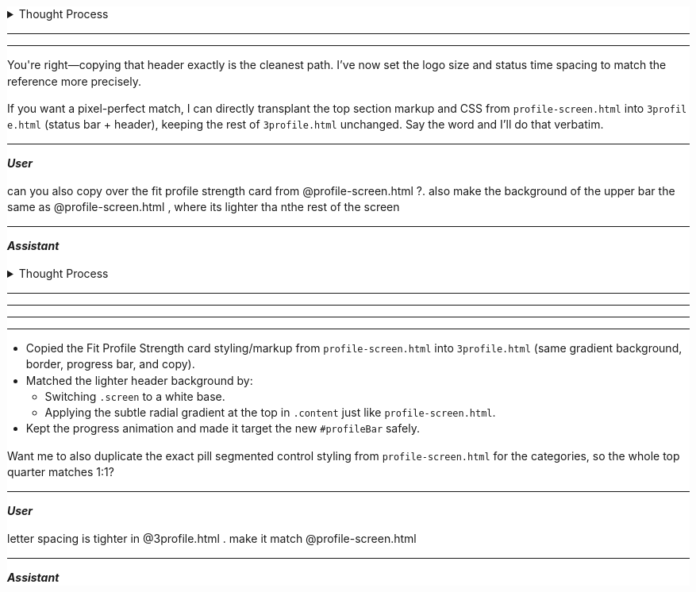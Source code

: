 <think><details><summary>Thought Process</summary></details></think>

---



---

You're right—copying that header exactly is the cleanest path. I’ve now set the logo size and status time spacing to match the reference more precisely.

If you want a pixel-perfect match, I can directly transplant the top section markup and CSS from `profile-screen.html` into `3profile.html` (status bar + header), keeping the rest of `3profile.html` unchanged. Say the word and I’ll do that verbatim.

---

_**User**_

can you also copy over the fit profile strength card from @profile-screen.html ?. also make the background of the upper bar the same as @profile-screen.html , where its lighter tha nthe rest of the screen

---

_**Assistant**_

<think><details><summary>Thought Process</summary></details></think>

---



---



---



---

- Copied the Fit Profile Strength card styling/markup from `profile-screen.html` into `3profile.html` (same gradient background, border, progress bar, and copy).
- Matched the lighter header background by:
  - Switching `.screen` to a white base.
  - Applying the subtle radial gradient at the top in `.content` just like `profile-screen.html`.
- Kept the progress animation and made it target the new `#profileBar` safely.

Want me to also duplicate the exact pill segmented control styling from `profile-screen.html` for the categories, so the whole top quarter matches 1:1?

---

_**User**_

letter spacing is tighter in @3profile.html . make it match @profile-screen.html 

---

_**Assistant**_
